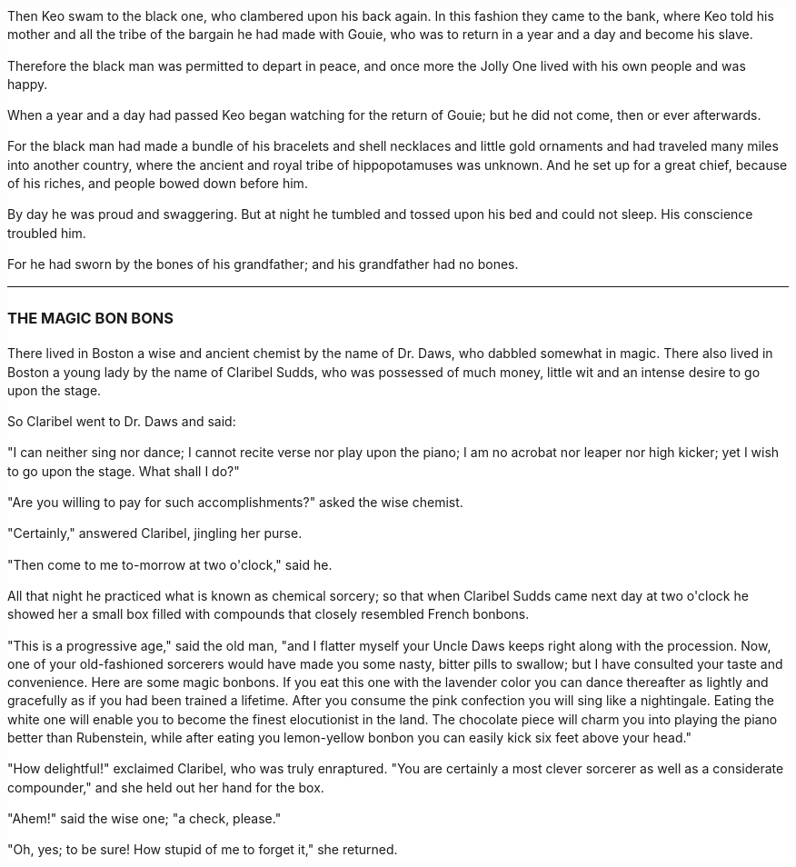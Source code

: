Then Keo swam to the black one, who clambered upon his back again. In this fashion they came to the bank, where Keo told his mother and all the tribe of the bargain he had made with Gouie, who was to return in a year and a day and become his slave.

Therefore the black man was permitted to depart in peace, and once more the Jolly One lived with his own people and was happy.

When a year and a day had passed Keo began watching for the return of Gouie; but he did not come, then or ever afterwards.

For the black man had made a bundle of his bracelets and shell necklaces and little gold ornaments and had traveled many miles into another country, where the ancient and royal tribe of hippopotamuses was unknown. And he set up for a great chief, because of his riches, and people bowed down before him.

By day he was proud and swaggering. But at night he tumbled and tossed upon his bed and could not sleep. His conscience troubled him.

For he had sworn by the bones of his grandfather; and his grandfather had no bones.

---

### THE MAGIC BON BONS

There lived in Boston a wise and ancient chemist by the name of Dr. Daws, who dabbled somewhat in magic. There also lived in Boston a young lady by the name of Claribel Sudds, who was possessed of much money, little wit and an intense desire to go upon the stage.

So Claribel went to Dr. Daws and said:

"I can neither sing nor dance; I cannot recite verse nor play upon the piano; I am no acrobat nor leaper nor high kicker; yet I wish to go upon the stage. What shall I do?"

"Are you willing to pay for such accomplishments?" asked the wise chemist.

"Certainly," answered Claribel, jingling her purse.

"Then come to me to-morrow at two o'clock," said he.

All that night he practiced what is known as chemical sorcery; so that when Claribel Sudds came next day at two o'clock he showed her a small box filled with compounds that closely resembled French bonbons.

"This is a progressive age," said the old man, "and I flatter myself your Uncle Daws keeps right along with the procession. Now, one of your old-fashioned sorcerers would have made you some nasty, bitter pills to swallow; but I have consulted your taste and convenience. Here are some magic bonbons. If you eat this one with the lavender color you can dance thereafter as lightly and gracefully as if you had been trained a lifetime. After you consume the pink confection you will sing like a nightingale. Eating the white one will enable you to become the finest elocutionist in the land. The chocolate piece will charm you into playing the piano better than Rubenstein, while after eating you lemon-yellow bonbon you can easily kick six feet above your head."

"How delightful!" exclaimed Claribel, who was truly enraptured. "You are certainly a most clever sorcerer as well as a considerate compounder," and she held out her hand for the box.

"Ahem!" said the wise one; "a check, please."

"Oh, yes; to be sure! How stupid of me to forget it," she returned.
